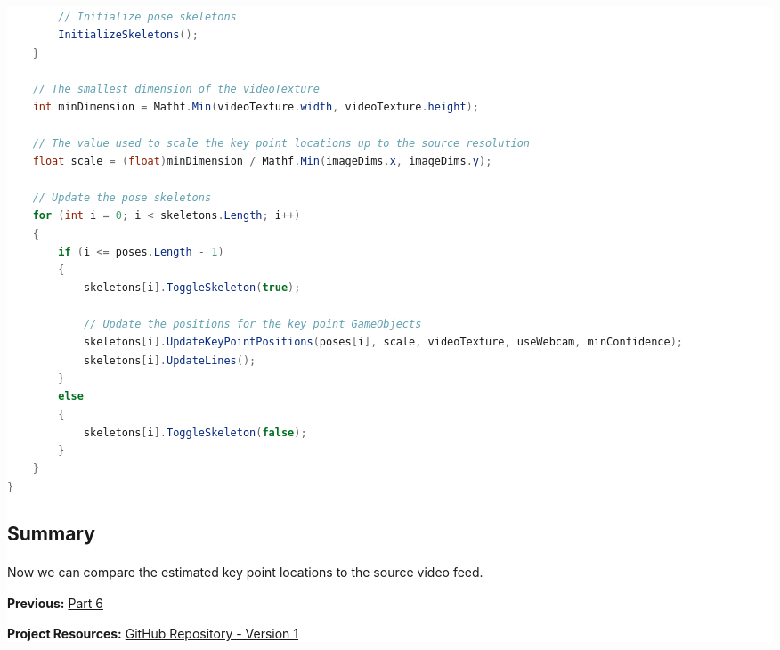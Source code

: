 ```c#
        // Initialize pose skeletons
        InitializeSkeletons();
    }

    // The smallest dimension of the videoTexture
    int minDimension = Mathf.Min(videoTexture.width, videoTexture.height);

    // The value used to scale the key point locations up to the source resolution
    float scale = (float)minDimension / Mathf.Min(imageDims.x, imageDims.y);

    // Update the pose skeletons
    for (int i = 0; i < skeletons.Length; i++)
    {
        if (i <= poses.Length - 1)
        {
            skeletons[i].ToggleSkeleton(true);

            // Update the positions for the key point GameObjects
            skeletons[i].UpdateKeyPointPositions(poses[i], scale, videoTexture, useWebcam, minConfidence);
            skeletons[i].UpdateLines();
        }
        else
        {
            skeletons[i].ToggleSkeleton(false);
        }
    }
}
```



## Summary

Now we can compare the estimated key point locations to the source video feed.



**Previous:** [Part 6](https://christianjmills.com/Barracuda-PoseNet-Tutorial-V2-6/)

**Project Resources:** [GitHub Repository - Version 1](https://github.com/cj-mills/Barracuda-PoseNet-Tutorial)

